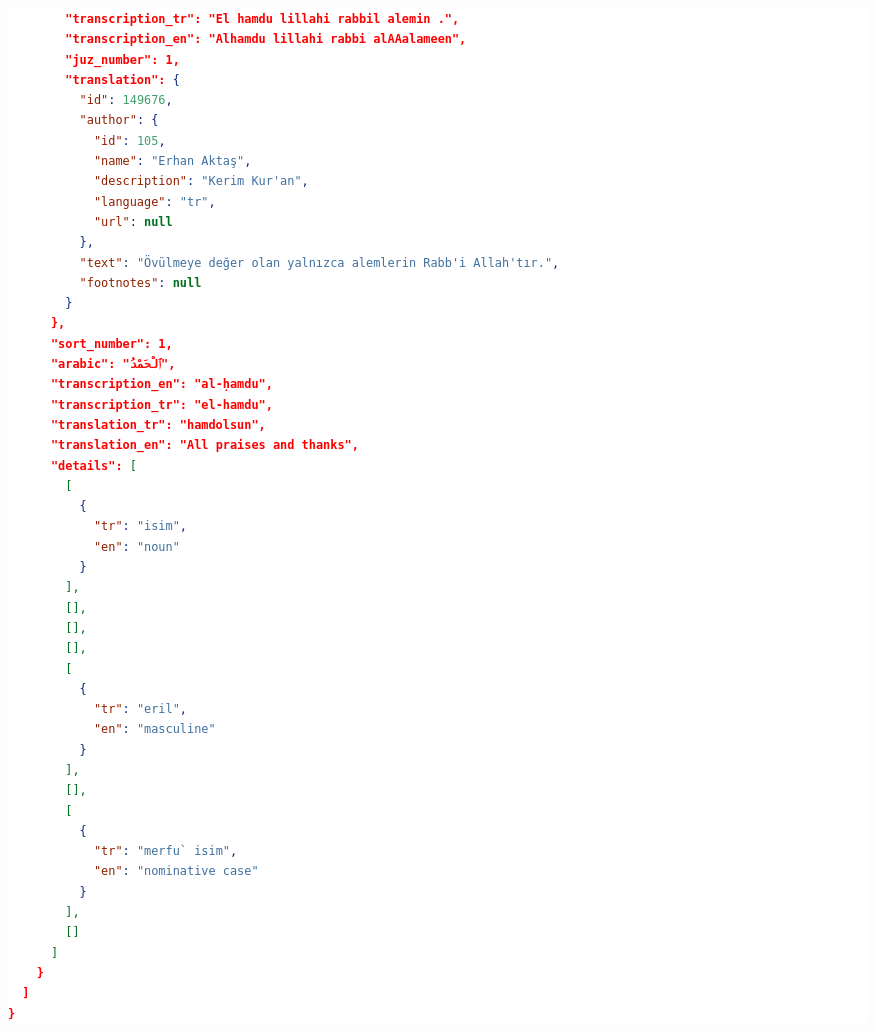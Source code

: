 ```json
        "transcription_tr": "El hamdu lillahi rabbil alemin .",
        "transcription_en": "Alhamdu lillahi rabbi alAAalameen",
        "juz_number": 1,
        "translation": {
          "id": 149676,
          "author": {
            "id": 105,
            "name": "Erhan Aktaş",
            "description": "Kerim Kur'an",
            "language": "tr",
            "url": null
          },
          "text": "Övülmeye değer olan yalnızca alemlerin Rabb'i Allah'tır.",
          "footnotes": null
        }
      },
      "sort_number": 1,
      "arabic": "ٱلْحَمْدُ",
      "transcription_en": "al-ḥamdu",
      "transcription_tr": "el-hamdu",
      "translation_tr": "hamdolsun",
      "translation_en": "All praises and thanks",
      "details": [
        [
          {
            "tr": "isim",
            "en": "noun"
          }
        ],
        [],
        [],
        [],
        [
          {
            "tr": "eril",
            "en": "masculine"
          }
        ],
        [],
        [
          {
            "tr": "merfu` isim",
            "en": "nominative case"
          }
        ],
        []
      ]
    }
  ]
}
```
